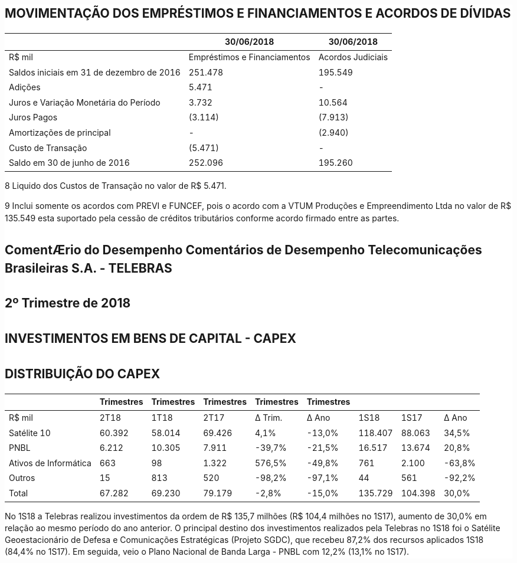## MOVIMENTAÇÃO DOS EMPRÉSTIMOS E FINANCIAMENTOS E ACORDOS DE DÍVIDAS

|                                           | 30/06/2018                   | 30/06/2018        |
|-------------------------------------------|------------------------------|-------------------|
| R$ mil                                    | Empréstimos e Financiamentos | Acordos Judiciais |
| Saldos iniciais em 31 de dezembro de 2016 | 251.478                      | 195.549           |
| Adições                                   | 5.471                        | -                 |
| Juros e Variação Monetária do Período     | 3.732                        | 10.564            |
| Juros Pagos                               | (3.114)                      | (7.913)           |
| Amortizações de principal                 | -                            | (2.940)           |
| Custo de Transação                        | (5.471)                      | -                 |
| Saldo em 30 de junho de 2016              | 252.096                      | 195.260           |

8 Liquido dos Custos de Transação no valor de R$ 5.471.

9 Inclui somente os acordos com PREVI e FUNCEF, pois o acordo com a VTUM Produções e Empreendimento Ltda no valor de R$ 135.549 esta suportado pela cessão de créditos tributários conforme acordo firmado entre as partes.

## ComentÆrio do Desempenho Comentários de Desempenho Telecomunicações Brasileiras S.A. - TELEBRAS

## 2º Trimestre de 2018

## INVESTIMENTOS EM BENS DE CAPITAL - CAPEX

## DISTRIBUIÇÃO DO CAPEX

|                       | Trimestres   | Trimestres   | Trimestres   | Trimestres   | Trimestres   |         |         |        |
|-----------------------|--------------|--------------|--------------|--------------|--------------|---------|---------|--------|
| R$ mil                | 2T18         | 1T18         | 2T17         | Δ Trim.      | Δ Ano        | 1S18    | 1S17    | Δ Ano  |
| Satélite 10           | 60.392       | 58.014       | 69.426       | 4,1%         | -13,0%       | 118.407 | 88.063  | 34,5%  |
| PNBL                  | 6.212        | 10.305       | 7.911        | -39,7%       | -21,5%       | 16.517  | 13.674  | 20,8%  |
| Ativos de Informática | 663          | 98           | 1.322        | 576,5%       | -49,8%       | 761     | 2.100   | -63,8% |
| Outros                | 15           | 813          | 520          | -98,2%       | -97,1%       | 44      | 561     | -92,2% |
| Total                 | 67.282       | 69.230       | 79.179       | -2,8%        | -15,0%       | 135.729 | 104.398 | 30,0%  |



No 1S18 a Telebras realizou investimentos da ordem de R$ 135,7 milhões (R$ 104,4 milhões no 1S17), aumento de 30,0% em relação ao mesmo período do ano anterior. O principal destino dos investimentos realizados pela Telebras no 1S18 foi o Satélite Geoestacionário de Defesa e Comunicações Estratégicas (Projeto SGDC), que recebeu 87,2% dos recursos aplicados 1S18 (84,4% no 1S17). Em seguida, veio o Plano Nacional de Banda Larga - PNBL com 12,2% (13,1% no 1S17).
